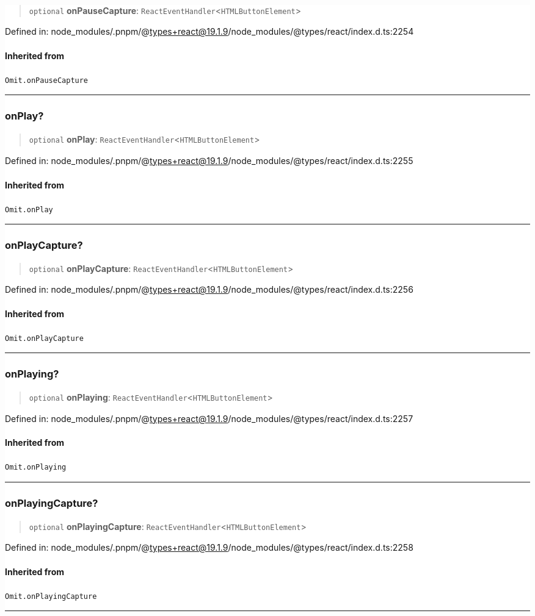 > `optional` **onPauseCapture**: `ReactEventHandler`\<`HTMLButtonElement`\>

Defined in: node\_modules/.pnpm/@types+react@19.1.9/node\_modules/@types/react/index.d.ts:2254

#### Inherited from

`Omit.onPauseCapture`

***

### onPlay?

> `optional` **onPlay**: `ReactEventHandler`\<`HTMLButtonElement`\>

Defined in: node\_modules/.pnpm/@types+react@19.1.9/node\_modules/@types/react/index.d.ts:2255

#### Inherited from

`Omit.onPlay`

***

### onPlayCapture?

> `optional` **onPlayCapture**: `ReactEventHandler`\<`HTMLButtonElement`\>

Defined in: node\_modules/.pnpm/@types+react@19.1.9/node\_modules/@types/react/index.d.ts:2256

#### Inherited from

`Omit.onPlayCapture`

***

### onPlaying?

> `optional` **onPlaying**: `ReactEventHandler`\<`HTMLButtonElement`\>

Defined in: node\_modules/.pnpm/@types+react@19.1.9/node\_modules/@types/react/index.d.ts:2257

#### Inherited from

`Omit.onPlaying`

***

### onPlayingCapture?

> `optional` **onPlayingCapture**: `ReactEventHandler`\<`HTMLButtonElement`\>

Defined in: node\_modules/.pnpm/@types+react@19.1.9/node\_modules/@types/react/index.d.ts:2258

#### Inherited from

`Omit.onPlayingCapture`

***
